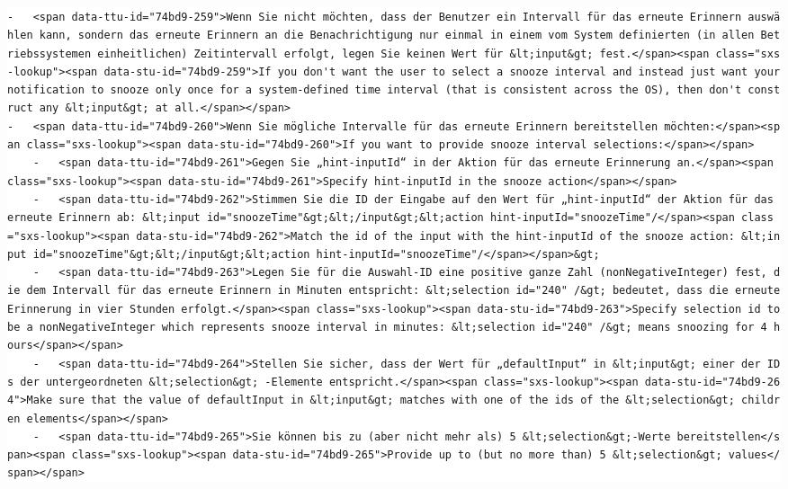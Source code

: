     -   <span data-ttu-id="74bd9-259">Wenn Sie nicht möchten, dass der Benutzer ein Intervall für das erneute Erinnern auswählen kann, sondern das erneute Erinnern an die Benachrichtigung nur einmal in einem vom System definierten (in allen Betriebssystemen einheitlichen) Zeitintervall erfolgt, legen Sie keinen Wert für &lt;input&gt; fest.</span><span class="sxs-lookup"><span data-stu-id="74bd9-259">If you don't want the user to select a snooze interval and instead just want your notification to snooze only once for a system-defined time interval (that is consistent across the OS), then don't construct any &lt;input&gt; at all.</span></span>
    -   <span data-ttu-id="74bd9-260">Wenn Sie mögliche Intervalle für das erneute Erinnern bereitstellen möchten:</span><span class="sxs-lookup"><span data-stu-id="74bd9-260">If you want to provide snooze interval selections:</span></span>
        -   <span data-ttu-id="74bd9-261">Gegen Sie „hint-inputId“ in der Aktion für das erneute Erinnerung an.</span><span class="sxs-lookup"><span data-stu-id="74bd9-261">Specify hint-inputId in the snooze action</span></span>
        -   <span data-ttu-id="74bd9-262">Stimmen Sie die ID der Eingabe auf den Wert für „hint-inputId“ der Aktion für das erneute Erinnern ab: &lt;input id="snoozeTime"&gt;&lt;/input&gt;&lt;action hint-inputId="snoozeTime"/</span><span class="sxs-lookup"><span data-stu-id="74bd9-262">Match the id of the input with the hint-inputId of the snooze action: &lt;input id="snoozeTime"&gt;&lt;/input&gt;&lt;action hint-inputId="snoozeTime"/</span></span>&gt;
        -   <span data-ttu-id="74bd9-263">Legen Sie für die Auswahl-ID eine positive ganze Zahl (nonNegativeInteger) fest, die dem Intervall für das erneute Erinnern in Minuten entspricht: &lt;selection id="240" /&gt; bedeutet, dass die erneute Erinnerung in vier Stunden erfolgt.</span><span class="sxs-lookup"><span data-stu-id="74bd9-263">Specify selection id to be a nonNegativeInteger which represents snooze interval in minutes: &lt;selection id="240" /&gt; means snoozing for 4 hours</span></span>
        -   <span data-ttu-id="74bd9-264">Stellen Sie sicher, dass der Wert für „defaultInput“ in &lt;input&gt; einer der IDs der untergeordneten &lt;selection&gt; -Elemente entspricht.</span><span class="sxs-lookup"><span data-stu-id="74bd9-264">Make sure that the value of defaultInput in &lt;input&gt; matches with one of the ids of the &lt;selection&gt; children elements</span></span>
        -   <span data-ttu-id="74bd9-265">Sie können bis zu (aber nicht mehr als) 5 &lt;selection&gt;-Werte bereitstellen</span><span class="sxs-lookup"><span data-stu-id="74bd9-265">Provide up to (but no more than) 5 &lt;selection&gt; values</span></span>